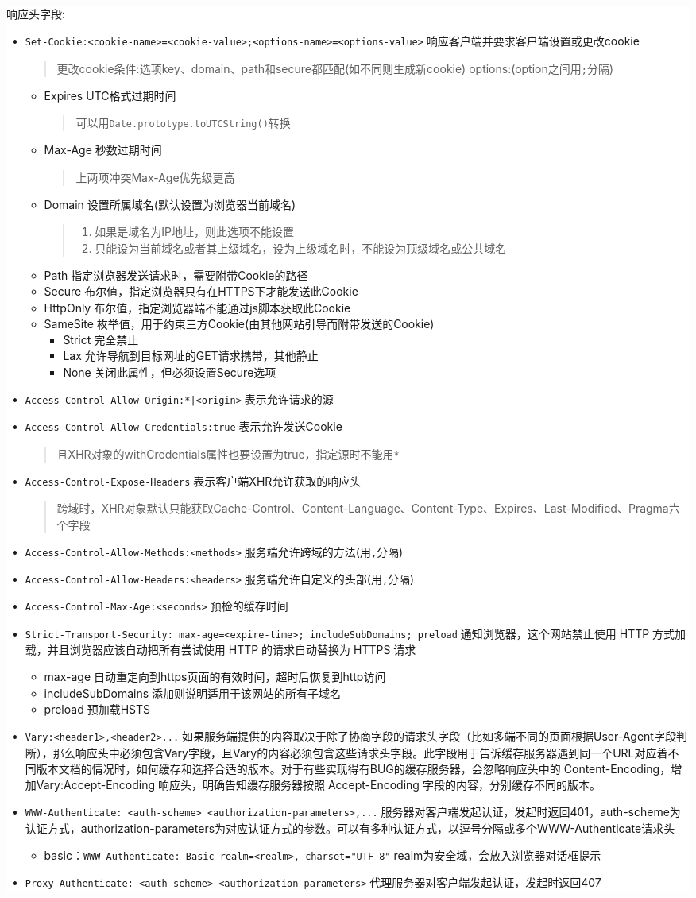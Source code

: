 








响应头字段:
- `Set-Cookie:<cookie-name>=<cookie-value>;<options-name>=<options-value>` 响应客户端并要求客户端设置或更改cookie
   >更改cookie条件:选项key、domain、path和secure都匹配(如不同则生成新cookie)
   options:(option之间用`;`分隔)
   - Expires UTC格式过期时间
      >可以用`Date.prototype.toUTCString()`转换  
   - Max-Age 秒数过期时间
      >上两项冲突Max-Age优先级更高
   - Domain 设置所属域名(默认设置为浏览器当前域名)
      >1. 如果是域名为IP地址，则此选项不能设置
      >2. 只能设为当前域名或者其上级域名，设为上级域名时，不能设为顶级域名或公共域名
   - Path 指定浏览器发送请求时，需要附带Cookie的路径
   - Secure 布尔值，指定浏览器只有在HTTPS下才能发送此Cookie
   - HttpOnly 布尔值，指定浏览器端不能通过js脚本获取此Cookie
   - SameSite 枚举值，用于约束三方Cookie(由其他网站引导而附带发送的Cookie)
     - Strict 完全禁止
     - Lax 允许导航到目标网址的GET请求携带，其他静止
     - None 关闭此属性，但必须设置Secure选项






- `Access-Control-Allow-Origin:*|<origin>` 表示允许请求的源
- `Access-Control-Allow-Credentials:true` 表示允许发送Cookie
   >且XHR对象的withCredentials属性也要设置为true，指定源时不能用`*`
- `Access-Control-Expose-Headers` 表示客户端XHR允许获取的响应头
   >跨域时，XHR对象默认只能获取Cache-Control、Content-Language、Content-Type、Expires、Last-Modified、Pragma六个字段

- `Access-Control-Allow-Methods:<methods>` 服务端允许跨域的方法(用`,`分隔)
- `Access-Control-Allow-Headers:<headers>` 服务端允许自定义的头部(用`,`分隔)
- `Access-Control-Max-Age:<seconds>` 预检的缓存时间


- `Strict-Transport-Security: max-age=<expire-time>; includeSubDomains; preload` 通知浏览器，这个网站禁止使用 HTTP 方式加载，并且浏览器应该自动把所有尝试使用 HTTP 的请求自动替换为 HTTPS 请求
  - max-age 自动重定向到https页面的有效时间，超时后恢复到http访问
  - includeSubDomains 添加则说明适用于该网站的所有子域名
  - preload 预加载HSTS


- `Vary:<header1>,<header2>...` 如果服务端提供的内容取决于除了协商字段的请求头字段（比如多端不同的页面根据User-Agent字段判断），那么响应头中必须包含Vary字段，且Vary的内容必须包含这些请求头字段。此字段用于告诉缓存服务器遇到同一个URL对应着不同版本文档的情况时，如何缓存和选择合适的版本。对于有些实现得有BUG的缓存服务器，会忽略响应头中的 Content-Encoding，增加Vary:Accept-Encoding 响应头，明确告知缓存服务器按照 Accept-Encoding 字段的内容，分别缓存不同的版本。




- `WWW-Authenticate: <auth-scheme> <authorization-parameters>,...` 服务器对客户端发起认证，发起时返回401，auth-scheme为认证方式，authorization-parameters为对应认证方式的参数。可以有多种认证方式，以逗号分隔或多个WWW-Authenticate请求头
  - basic：`WWW-Authenticate: Basic realm=<realm>, charset="UTF-8"` realm为安全域，会放入浏览器对话框提示
- `Proxy-Authenticate: <auth-scheme> <authorization-parameters>` 代理服务器对客户端发起认证，发起时返回407
